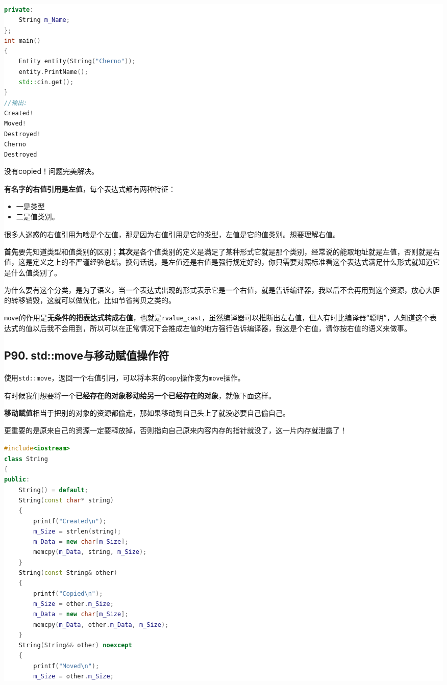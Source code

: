 ```cpp
private:
    String m_Name;
};
int main()
{
    Entity entity(String("Cherno"));
    entity.PrintName();
    std::cin.get();
}
//输出:
Created!
Moved!
Destroyed!
Cherno
Destroyed
```

没有copied！问题完美解决。

**有名字的右值引用是左值**，每个表达式都有两种特征：

- 一是类型
- 二是值类别。

很多人迷惑的右值引用为啥是个左值，那是因为右值引用是它的类型，左值是它的值类别。想要理解右值。

**首先**要先知道类型和值类别的区别；**其次**是各个值类别的定义是满足了某种形式它就是那个类别，经常说的能取地址就是左值，否则就是右值，这是定义之上的不严谨经验总结。换句话说，是左值还是右值是强行规定好的，你只需要对照标准看这个表达式满足什么形式就知道它是什么值类别了。

为什么要有这个分类，是为了语义，当一个表达式出现的形式表示它是一个右值，就是告诉编译器，我以后不会再用到这个资源，放心大胆的转移销毁，这就可以做优化，比如节省拷贝之类的。

`move`的作用是**无条件的把表达式转成右值**，也就是`rvalue_cast`，虽然编译器可以推断出左右值，但人有时比编译器“聪明”，人知道这个表达式的值以后我不会用到，所以可以在正常情况下会推成左值的地方强行告诉编译器，我这是个右值，请你按右值的语义来做事。

## P90. std::move与移动赋值操作符

使用`std::move`，返回一个右值引用，可以将本来的`copy`操作变为`move`操作。

有时候我们想要将一个**已经存在的对象移动给另一个已经存在的对象**，就像下面这样。

**移动赋值**相当于把别的对象的资源都偷走，那如果移动到自己头上了就没必要自己偷自己。

更重要的是原来自己的资源一定要释放掉，否则指向自己原来内容内存的指针就没了，这一片内存就泄露了！

```cpp
#include<iostream>
class String
{
public:
    String() = default;
    String(const char* string)
    {
        printf("Created\n");
        m_Size = strlen(string);
        m_Data = new char[m_Size];
        memcpy(m_Data, string, m_Size);
    }
    String(const String& other) 
    {
        printf("Copied\n");
        m_Size = other.m_Size;
        m_Data = new char[m_Size];
        memcpy(m_Data, other.m_Data, m_Size);
    }
    String(String&& other) noexcept
    {
        printf("Moved\n");
        m_Size = other.m_Size;
```